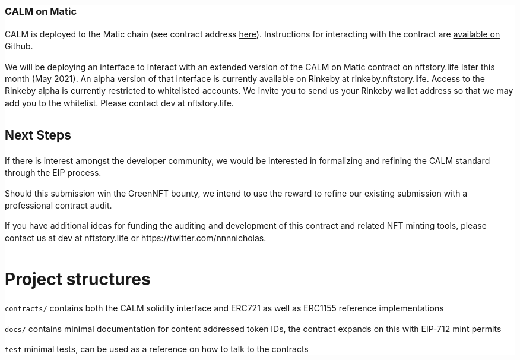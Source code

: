 ### CALM on Matic

CALM is deployed to the Matic chain (see contract address [here](https://github.com/nftstory/CALM/blob/main/addresses/CALM721.json)). Instructions for interacting with the contract are [available on Github](https://github.com/nftstory/CALM).

We will be deploying an interface to interact with an extended version of the CALM on Matic contract on [nftstory.life](https://nftstory.life) later this month (May 2021). An alpha version of that interface is currently available on Rinkeby at [rinkeby.nftstory.life](https://rinkeby.nftstory.life). Access to the Rinkeby alpha is currently restricted to whitelisted accounts. We invite you to send us your Rinkeby wallet address so that we may add you to the whitelist. Please contact dev at nftstory.life.

## Next Steps

If there is interest amongst the developer community, we would be interested in formalizing and refining the CALM standard through the EIP process.

Should this submission win the GreenNFT bounty, we intend to use the reward to refine our existing submission with a professional contract audit.

If you have additional ideas for funding the auditing and development of this contract and related NFT minting tools, please contact us at dev at nftstory.life or https://twitter.com/nnnnicholas.

# Project structures

`contracts/` contains both the CALM solidity interface and ERC721 as well as ERC1155 reference implementations

`docs/` contains minimal documentation for content addressed token IDs, the contract expands on this with EIP-712 mint permits

`test` minimal tests, can be used as a reference on how to talk to the contracts
